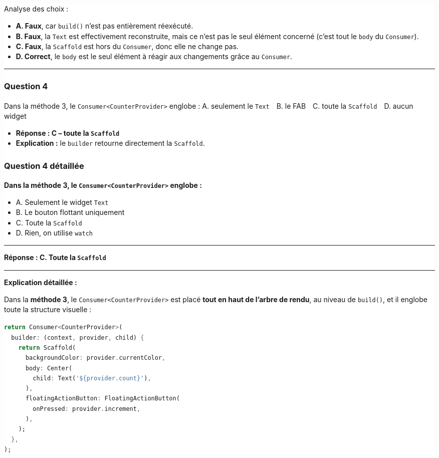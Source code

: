 Analyse des choix :

* **A. Faux**, car `build()` n’est pas entièrement réexécuté.
* **B. Faux**, la `Text` est effectivement reconstruite, mais ce n’est pas le seul élément concerné (c’est tout le `body` du `Consumer`).
* **C. Faux**, la `Scaffold` est hors du `Consumer`, donc elle ne change pas.
* **D. Correct**, le `body` est le seul élément à réagir aux changements grâce au `Consumer`.









---

### Question 4

Dans la méthode 3, le `Consumer<CounterProvider>` englobe :
A. seulement le `Text` B. le FAB C. toute la `Scaffold` D. aucun widget

* **Réponse : C – toute la `Scaffold`**
* **Explication :** le `builder` retourne directement la `Scaffold`.




### Question 4 détaillée

**Dans la méthode 3, le `Consumer<CounterProvider>` englobe :**

* A. Seulement le widget `Text`
* B. Le bouton flottant uniquement
* C. Toute la `Scaffold`
* D. Rien, on utilise `watch`

---

**Réponse : C. Toute la `Scaffold`**

---

**Explication détaillée :**

Dans la **méthode 3**, le `Consumer<CounterProvider>` est placé **tout en haut de l’arbre de rendu**, au niveau de `build()`, et il englobe toute la structure visuelle :

```dart
return Consumer<CounterProvider>(
  builder: (context, provider, child) {
    return Scaffold(
      backgroundColor: provider.currentColor,
      body: Center(
        child: Text('${provider.count}'),
      ),
      floatingActionButton: FloatingActionButton(
        onPressed: provider.increment,
      ),
    );
  },
);
```
